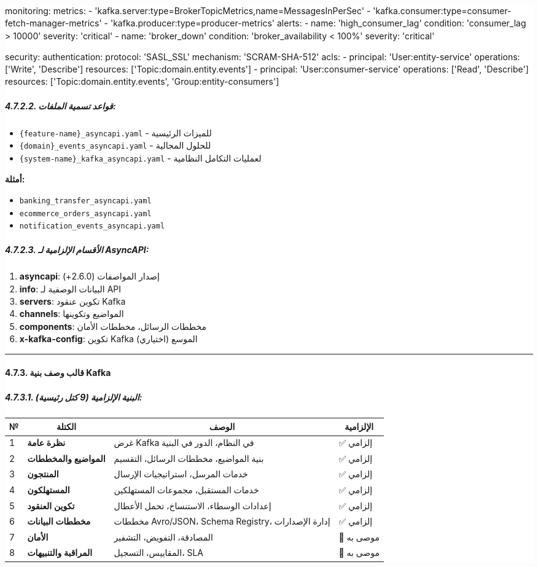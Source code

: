   monitoring:
    metrics:
      - 'kafka.server:type=BrokerTopicMetrics,name=MessagesInPerSec'
      - 'kafka.consumer:type=consumer-fetch-manager-metrics'
      - 'kafka.producer:type=producer-metrics'
    alerts:
      - name: 'high_consumer_lag'
        condition: 'consumer_lag > 10000'
        severity: 'critical'
      - name: 'broker_down'
        condition: 'broker_availability < 100%'
        severity: 'critical'
        
  security:
    authentication:
      protocol: 'SASL_SSL'
      mechanism: 'SCRAM-SHA-512'
    acls:
      - principal: 'User:entity-service'
        operations: ['Write', 'Describe']
        resources: ['Topic:domain.entity.events']
      - principal: 'User:consumer-service'
        operations: ['Read', 'Describe']
        resources: ['Topic:domain.entity.events', 'Group:entity-consumers']


##### 4.7.2.2. قواعد تسمية الملفات:
- `{feature-name}_asyncapi.yaml` - للميزات الرئيسية
- `{domain}_events_asyncapi.yaml` - للحلول المجالية
- `{system-name}_kafka_asyncapi.yaml` - لعمليات التكامل النظامية

**أمثلة:**
- `banking_transfer_asyncapi.yaml`
- `ecommerce_orders_asyncapi.yaml`
- `notification_events_asyncapi.yaml`

##### 4.7.2.3. الأقسام الإلزامية لـ AsyncAPI:
1. **asyncapi**: إصدار المواصفات (2.6.0+)
2. **info**: البيانات الوصفية لـ API
3. **servers**: تكوين عنقود Kafka
4. **channels**: المواضيع وتكوينها
5. **components**: مخططات الرسائل، مخططات الأمان
6. **x-kafka-config**: تكوين Kafka الموسع (اختياري)

---

#### 4.7.3. قالب وصف بنية Kafka

##### 4.7.3.1. البنية الإلزامية (9 كتل رئيسية):

| № | الكتلة | الوصف | الإلزامية |
|---|------|----------|----------------|
| 1 | **نظرة عامة** | غرض Kafka في النظام، الدور في البنية | ✅ إلزامي |
| 2 | **المواضيع والمخططات** | بنية المواضيع، مخططات الرسائل، التقسيم | ✅ إلزامي |
| 3 | **المنتجون** | خدمات المرسل، استراتيجيات الإرسال | ✅ إلزامي |
| 4 | **المستهلكون** | خدمات المستقبل، مجموعات المستهلكين | ✅ إلزامي |
| 5 | **تكوين العنقود** | إعدادات الوسطاء، الاستنساخ، تحمل الأعطال | ✅ إلزامي |
| 6 | **مخططات البيانات** | مخططات Avro/JSON، Schema Registry، إدارة الإصدارات | ✅ إلزامي |
| 7 | **الأمان** | المصادقة، التفويض، التشفير | 🔶 موصى به |
| 8 | **المراقبة والتنبيهات** | المقاييس، التسجيل، SLA | 🔶 موصى به |